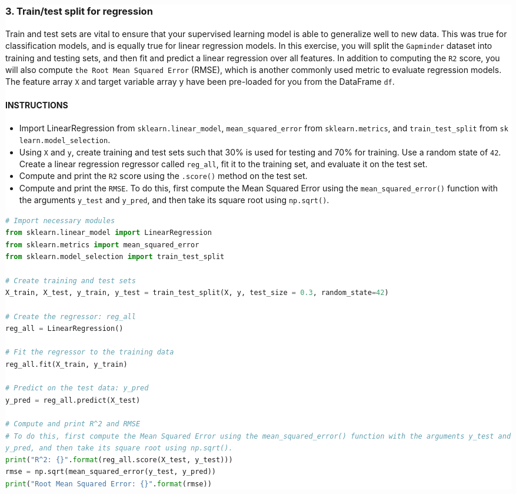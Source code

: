 ### 3. Train/test split for regression
Train and test sets are vital to ensure that your supervised learning
model is able to generalize well to new data. This was true for
classification models, and is equally true for linear regression models.
In this exercise, you will split the `Gapminder` dataset into training and
testing sets, and then fit and predict a linear regression over all
features. In addition to computing the `R2` score, you will also compute
`the Root Mean Squared Error` (RMSE), which is another commonly used
metric to evaluate regression models. The feature array `X` and target
variable array y have been pre-loaded for you from the DataFrame `df`.

#### INSTRUCTIONS
- Import LinearRegression from `sklearn.linear_model`,
  `mean_squared_error` from `sklearn.metrics`, and `train_test_split`
  from `sklearn.model_selection`.
- Using `X` and `y`, create training and
  test sets such that 30% is used for testing and 70% for training. Use
  a random state of `42`. Create a linear regression regressor called
  `reg_all`, fit it to the training set, and evaluate it on the test
  set.
- Compute and print the `R2` score using the `.score()` method on the
  test set.
- Compute and print the `RMSE`. To do this, first compute the Mean
  Squared Error using the `mean_squared_error()` function with the
  arguments `y_test` and `y_pred`, and then take its square root using
  `np.sqrt()`.

```py
# Import necessary modules
from sklearn.linear_model import LinearRegression
from sklearn.metrics import mean_squared_error
from sklearn.model_selection import train_test_split

# Create training and test sets
X_train, X_test, y_train, y_test = train_test_split(X, y, test_size = 0.3, random_state=42)

# Create the regressor: reg_all
reg_all = LinearRegression()

# Fit the regressor to the training data
reg_all.fit(X_train, y_train)

# Predict on the test data: y_pred
y_pred = reg_all.predict(X_test)

# Compute and print R^2 and RMSE
# To do this, first compute the Mean Squared Error using the mean_squared_error() function with the arguments y_test and y_pred, and then take its square root using np.sqrt().
print("R^2: {}".format(reg_all.score(X_test, y_test)))
rmse = np.sqrt(mean_squared_error(y_test, y_pred))
print("Root Mean Squared Error: {}".format(rmse))
```

